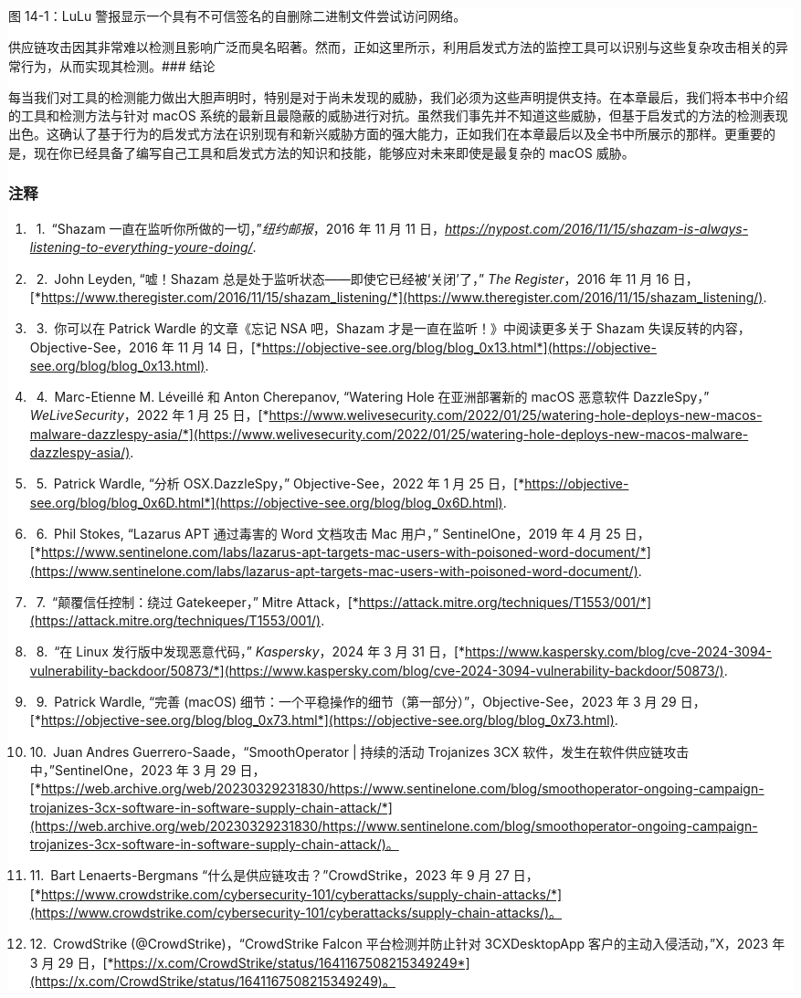 图 14-1：LuLu 警报显示一个具有不可信签名的自删除二进制文件尝试访问网络。

供应链攻击因其非常难以检测且影响广泛而臭名昭著。然而，正如这里所示，利用启发式方法的监控工具可以识别与这些复杂攻击相关的异常行为，从而实现其检测。### 结论

每当我们对工具的检测能力做出大胆声明时，特别是对于尚未发现的威胁，我们必须为这些声明提供支持。在本章最后，我们将本书中介绍的工具和检测方法与针对 macOS 系统的最新且最隐蔽的威胁进行对抗。虽然我们事先并不知道这些威胁，但基于启发式的方法的检测表现出色。这确认了基于行为的启发式方法在识别现有和新兴威胁方面的强大能力，正如我们在本章最后以及全书中所展示的那样。更重要的是，现在你已经具备了编写自己工具和启发式方法的知识和技能，能够应对未来即使是最复杂的 macOS 威胁。

### 注释

1.    1.  “Shazam 一直在监听你所做的一切，”*纽约邮报*，2016 年 11 月 11 日，[*https://<wbr>nypost<wbr>.com<wbr>/2016<wbr>/11<wbr>/15<wbr>/shazam<wbr>-is<wbr>-always<wbr>-listening<wbr>-to<wbr>-everything<wbr>-youre<wbr>-doing<wbr>/*](https://nypost.com/2016/11/15/shazam-is-always-listening-to-everything-youre-doing/).

1.    2.  John Leyden, “嘘！Shazam 总是处于监听状态——即使它已经被‘关闭’了，” *The Register*，2016 年 11 月 16 日，[*https://www.theregister.com/2016/11/15/shazam_listening/*](https://www.theregister.com/2016/11/15/shazam_listening/).

1.    3.  你可以在 Patrick Wardle 的文章《忘记 NSA 吧，Shazam 才是一直在监听！》中阅读更多关于 Shazam 失误反转的内容，Objective-See，2016 年 11 月 14 日，[*https://objective-see.org/blog/blog_0x13.html*](https://objective-see.org/blog/blog_0x13.html).

1.    4.  Marc-Etienne M. Léveillé 和 Anton Cherepanov, “Watering Hole 在亚洲部署新的 macOS 恶意软件 DazzleSpy，” *WeLiveSecurity*，2022 年 1 月 25 日，[*https://www.welivesecurity.com/2022/01/25/watering-hole-deploys-new-macos-malware-dazzlespy-asia/*](https://www.welivesecurity.com/2022/01/25/watering-hole-deploys-new-macos-malware-dazzlespy-asia/).

1.    5.  Patrick Wardle, “分析 OSX.DazzleSpy，” Objective-See，2022 年 1 月 25 日，[*https://objective-see.org/blog/blog_0x6D.html*](https://objective-see.org/blog/blog_0x6D.html).

1.    6.  Phil Stokes, “Lazarus APT 通过毒害的 Word 文档攻击 Mac 用户，” SentinelOne，2019 年 4 月 25 日，[*https://www.sentinelone.com/labs/lazarus-apt-targets-mac-users-with-poisoned-word-document/*](https://www.sentinelone.com/labs/lazarus-apt-targets-mac-users-with-poisoned-word-document/).

1.    7.  “颠覆信任控制：绕过 Gatekeeper，” Mitre Attack，[*https://attack.mitre.org/techniques/T1553/001/*](https://attack.mitre.org/techniques/T1553/001/).

1.    8.  “在 Linux 发行版中发现恶意代码，” *Kaspersky*，2024 年 3 月 31 日，[*https://www.kaspersky.com/blog/cve-2024-3094-vulnerability-backdoor/50873/*](https://www.kaspersky.com/blog/cve-2024-3094-vulnerability-backdoor/50873/).

1.    9.  Patrick Wardle, “完善 (macOS) 细节：一个平稳操作的细节（第一部分）”，Objective-See，2023 年 3 月 29 日，[*https://objective-see.org/blog/blog_0x73.html*](https://objective-see.org/blog/blog_0x73.html).

1.  10.  Juan Andres Guerrero-Saade，“SmoothOperator | 持续的活动 Trojanizes 3CX 软件，发生在软件供应链攻击中，”SentinelOne，2023 年 3 月 29 日，[*https://web.archive.org/web/20230329231830/https://www.sentinelone.com/blog/smoothoperator-ongoing-campaign-trojanizes-3cx-software-in-software-supply-chain-attack/*](https://web.archive.org/web/20230329231830/https://www.sentinelone.com/blog/smoothoperator-ongoing-campaign-trojanizes-3cx-software-in-software-supply-chain-attack/)。

1.  11.  Bart Lenaerts-Bergmans “什么是供应链攻击？”CrowdStrike，2023 年 9 月 27 日，[*https://www.crowdstrike.com/cybersecurity-101/cyberattacks/supply-chain-attacks/*](https://www.crowdstrike.com/cybersecurity-101/cyberattacks/supply-chain-attacks/)。

1.  12.  CrowdStrike (@CrowdStrike)，“CrowdStrike Falcon 平台检测并防止针对 3CXDesktopApp 客户的主动入侵活动，”X，2023 年 3 月 29 日，[*https://x.com/CrowdStrike/status/1641167508215349249*](https://x.com/CrowdStrike/status/1641167508215349249)。
